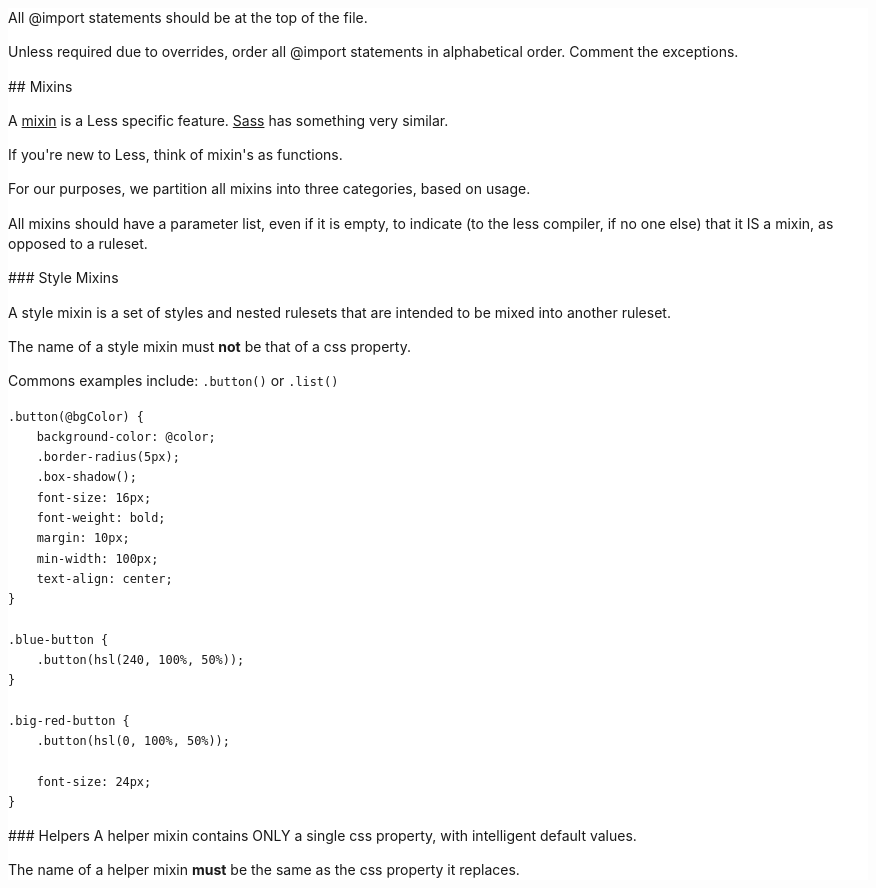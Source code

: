 All @import statements should be at the top of the file.

Unless required due to overrides, order all @import statements in alphabetical order.
Comment the exceptions.

<a name="mixins"/>
## Mixins

A [mixin][mixin] is a Less specific feature. [Sass][sass] has something very similar.

If you're new to Less, think of mixin's as functions.

For our purposes, we partition all mixins into three categories, based on usage.

All mixins should have a parameter list, even if it is empty, to indicate (to the less compiler, if no one else) that it IS a mixin, as opposed to a ruleset.

<a name="style_mixins"/>
### Style Mixins

A style mixin is a set of styles and nested rulesets that are intended to be mixed into another ruleset.

The name of a style mixin must **not** be that of a css property.

Commons examples include: `.button()` or `.list()`

```less
.button(@bgColor) {
    background-color: @color;
    .border-radius(5px);
    .box-shadow();
    font-size: 16px;
    font-weight: bold;
    margin: 10px;
    min-width: 100px;
    text-align: center;
}

.blue-button {
    .button(hsl(240, 100%, 50%));
}

.big-red-button {
    .button(hsl(0, 100%, 50%));

    font-size: 24px;
}
```

<a name="helpers"/>
### Helpers
A helper mixin contains ONLY a single css property, with intelligent default values.

The name of a helper mixin **must** be the same as the css property it replaces.


[less]: http://lesscss.org/
[githubcss]: https://github.com/styleguide/css
[kss]: http://warpspire.com/kss/
[idiomatic]: https://github.com/necolas/idiomatic-css
[mixin]: http://lesscss.org/features/#mixins-feature
[sass]: http://sass-lang.com/guide
[specificity]: http://css-tricks.com/specifics-on-css-specificity/
[modernizr]: http://modernizr.com/
[camel-case-variations]: http://en.wikipedia.org/wiki/CamelCase#Variations_and_synonyms
[hsl]: https://developer.mozilla.org/en-US/docs/Web/CSS/color_value#hsl%28%29